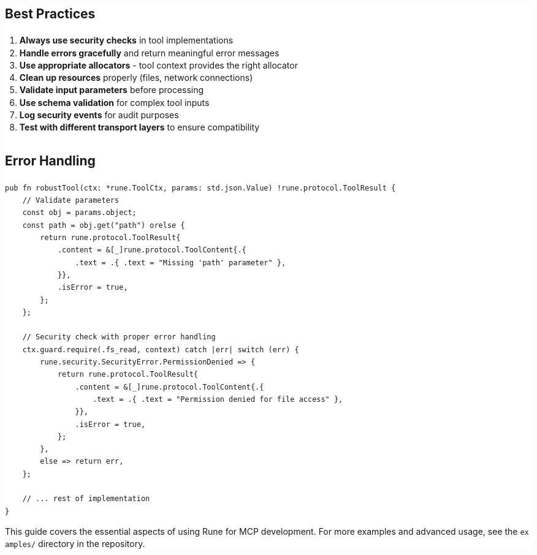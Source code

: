 ## Best Practices

1. **Always use security checks** in tool implementations
2. **Handle errors gracefully** and return meaningful error messages
3. **Use appropriate allocators** - tool context provides the right allocator
4. **Clean up resources** properly (files, network connections)
5. **Validate input parameters** before processing
6. **Use schema validation** for complex tool inputs
7. **Log security events** for audit purposes
8. **Test with different transport layers** to ensure compatibility

## Error Handling

```zig
pub fn robustTool(ctx: *rune.ToolCtx, params: std.json.Value) !rune.protocol.ToolResult {
    // Validate parameters
    const obj = params.object;
    const path = obj.get("path") orelse {
        return rune.protocol.ToolResult{
            .content = &[_]rune.protocol.ToolContent{.{
                .text = .{ .text = "Missing 'path' parameter" },
            }},
            .isError = true,
        };
    };

    // Security check with proper error handling
    ctx.guard.require(.fs_read, context) catch |err| switch (err) {
        rune.security.SecurityError.PermissionDenied => {
            return rune.protocol.ToolResult{
                .content = &[_]rune.protocol.ToolContent{.{
                    .text = .{ .text = "Permission denied for file access" },
                }},
                .isError = true,
            };
        },
        else => return err,
    };

    // ... rest of implementation
}
```

This guide covers the essential aspects of using Rune for MCP development. For more examples and advanced usage, see the `examples/` directory in the repository.